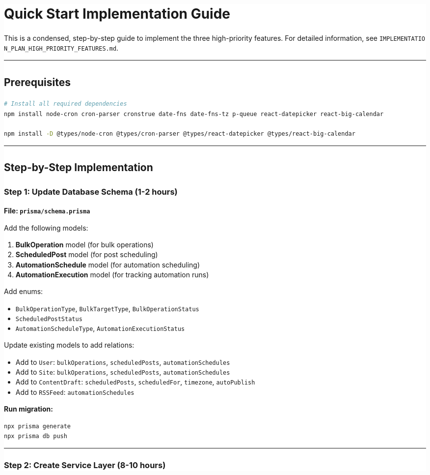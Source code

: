 # Quick Start Implementation Guide

This is a condensed, step-by-step guide to implement the three high-priority features. For detailed information, see `IMPLEMENTATION_PLAN_HIGH_PRIORITY_FEATURES.md`.

---

## Prerequisites

```bash
# Install all required dependencies
npm install node-cron cron-parser cronstrue date-fns date-fns-tz p-queue react-datepicker react-big-calendar

npm install -D @types/node-cron @types/cron-parser @types/react-datepicker @types/react-big-calendar
```

---

## Step-by-Step Implementation

### Step 1: Update Database Schema (1-2 hours)

**File: `prisma/schema.prisma`**

Add the following models:

1. **BulkOperation** model (for bulk operations)
2. **ScheduledPost** model (for post scheduling)
3. **AutomationSchedule** model (for automation scheduling)
4. **AutomationExecution** model (for tracking automation runs)

Add enums:
- `BulkOperationType`, `BulkTargetType`, `BulkOperationStatus`
- `ScheduledPostStatus`
- `AutomationScheduleType`, `AutomationExecutionStatus`

Update existing models to add relations:
- Add to `User`: `bulkOperations`, `scheduledPosts`, `automationSchedules`
- Add to `Site`: `bulkOperations`, `scheduledPosts`, `automationSchedules`
- Add to `ContentDraft`: `scheduledPosts`, `scheduledFor`, `timezone`, `autoPublish`
- Add to `RSSFeed`: `automationSchedules`

**Run migration:**
```bash
npx prisma generate
npx prisma db push
```

---

### Step 2: Create Service Layer (8-10 hours)
